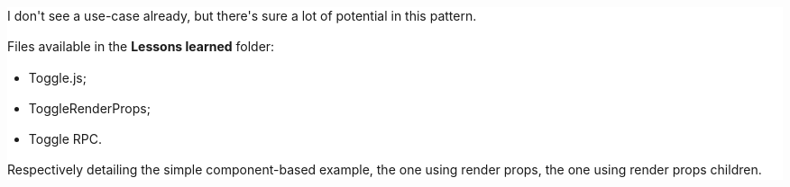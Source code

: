 I don't see a use-case already, but there's sure a lot of potential in this pattern.

Files available in the **Lessons learned** folder:

- Toggle.js;

- ToggleRenderProps;

- Toggle RPC.

Respectively detailing the simple component-based example, the one using render props, the one using render props children.
